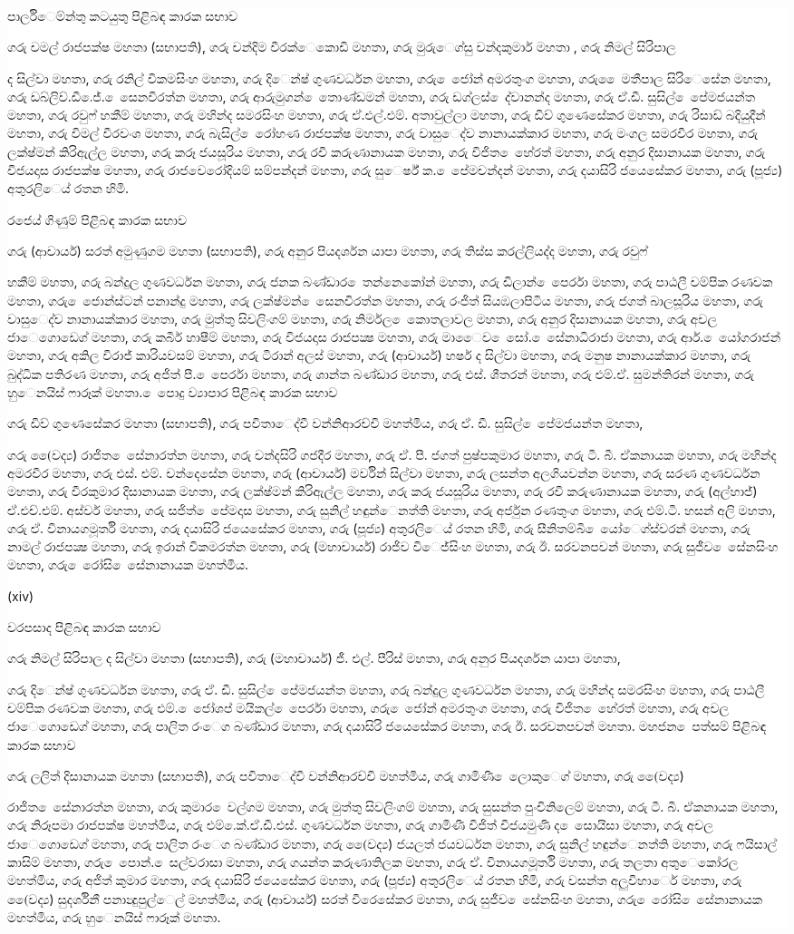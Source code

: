 පාර්ලිෙම්න්තු කටයුතු පිළිබඳ කාරක සභාව

ගරු චමල් රාජපක්ෂ මහතා (සභාපති), ගරු චන්දිම වීරක්ෙකොඩි මහතා, ගරු මුරුෙග්සු චන්දකුමාර් මහතා , ගරු නිමල් සිරිපාල

ද සිල්වා මහතා, ගරු රනිල් විකමසිංහ මහතා, ගරු දිෙන්ෂ් ගුණවර්ධන මහතා, ගරු ෙජෝන් අමරතුංග මහතා, ගරු ෛමතීපාල සිරිෙසේන මහතා, ගරු ඩබ්ලිව්.ඩී.ෙජ්. ෙසෙනවිරත්න මහතා, ගරු ආරුමුගන් ෙතොණ්ඩමන් මහතා, ගරු ඩග්ලස් ෙද්වානන්ද මහතා, ගරු ඒ.ඩී. සුසිල් ෙපේමජයන්ත මහතා, ගරු රවුෆ් හකීම් මහතා, ගරු මහින්ද සමරසිංහ මහතා, ගරු ඒ.එල්.එම්. අතාවුල්ලා මහතා, ගරු ඩිව් ගුණෙසේකර මහතා, ගරු රිසාඩ් බදියුදීන් මහතා, ගරු විමල් වීරවංශ මහතා, ගරු බැසිල් ෙරෝහණ රාජපක්ෂ මහතා, ගරු වාසුෙද්ව නානායක්කාර මහතා, ගරු මංගල සමරවීර මහතා, ගරු ලක්ෂ්මන් කිරිඇල්ල මහතා, ගරු කරූ ජයසූරිය මහතා, ගරු රවී කරුණානායක මහතා, ගරු විජිත ෙහේරත් මහතා, ගරු අනුර දිසානායක මහතා, ගරු විජයදාස රාජපක්ෂ මහතා, ගරු රාජවෙරෝදියම් සම්පන්දන් මහතා, ගරු සුෙර්ෂ් ක. ෙපේමචන්දන් මහතා, ගරු දයාසිරි ජයෙසේකර මහතා, ගරු (පූජ්‍ය) අතුරලිෙය් රතන හිමි.

රජෙය් ගිණුම් පිළිබඳ කාරක සභාව

ගරු (ආචාර්ය) සරත් අමුණුගම මහතා (සභාපති), ගරු අනුර පියදර්ශන යාපා මහතා, ගරු තිස්ස කරල්ලියද්ද මහතා, ගරු රවුෆ්

හකීම් මහතා, ගරු බන්දුල ගුණවර්ධන මහතා, ගරු ජනක බණ්ඩාර ෙතන්නෙකෝන් මහතා, ගරු ඩිලාන් ෙපෙර්රා මහතා, ගරු පාඨලී චම්පික රණවක මහතා, ගරු ෙජොන්ස්ටන් පනාන්දු මහතා, ගරු ලක්ෂ්මන් ෙසෙනවිරත්න මහතා, ගරු රංජිත් සියඹලාපිටිය මහතා, ගරු ජගත් බාලසූරිය මහතා, ගරු වාසුෙද්ව නානායක්කාර මහතා, ගරු මුත්තු සිවලිංගම් මහතා, ගරු නිර්මල ෙකොතලාවල මහතා, ගරු අනුර දිසානායක මහතා, ගරු අචල ජාෙගොඩෙග් මහතා, ගරු කබීර් හාෂීම් මහතා, ගරු විජයදාස රාජපක්‍ෂ මහතා, ගරු මාෛව ෙසෝ. ෙසේනාධිරාජා මහතා, ගරු ආර්. ෙයෝගරාජන් මහතා, ගරු අකිල විරාජ් කාරියවසම් මහතා, ගරු ටිරාන් අලස් මහතා, ගරු (ආචාර්ය) හර්ෂ ද සිල්වා මහතා, ගරු මනුෂ නානායක්කාර මහතා, ගරු බුද්ධික පතිරණ මහතා, ගරු අජිත් පී. ෙපෙර්රා මහතා, ගරු ශාන්ත බණ්ඩාර මහතා, ගරු එස්. ශීතරන් මහතා, ගරු එම්.ඒ. සුමන්තිරන් මහතා, ගරු හුෙනයිස් ෆාරූක් මහතා. ෙපොදු ව්‍යාපාර පිළිබඳ කාරක සභාව

ගරු ඩිව් ගුණෙසේකර මහතා (සභාපති), ගරු පවිතාෙද්වී වන්නිආරච්චි මහත්මිය, ගරු ඒ. ඩී. සුසිල් ෙපේමජයන්ත මහතා,

ගරු (ෛවද්‍ය) රාජිත ෙසේනාරත්න මහතා, ගරු චන්දසිරි ගජදීර මහතා, ගරු ඒ. පී. ජගත් පුෂ්පකුමාර මහතා, ගරු ටී. බී. ඒකනායක මහතා, ගරු මහින්ද අමරවීර මහතා, ගරු එස්. එම්. චන්දෙසේන මහතා, ගරු (ආචාර්ය) මර්වින් සිල්වා මහතා, ගරු ලසන්ත අලගියවන්න මහතා, ගරු සරණ ගුණවර්ධන මහතා, ගරු වීරකුමාර දිසානායක මහතා, ගරු ලක්ෂ්මන් කිරිඇල්ල මහතා, ගරු කරු ජයසූරිය මහතා, ගරු රවි කරුණානායක මහතා, ගරු (අල්හාජ්) ඒ.එච්.එම්. අස්වර් මහතා, ගරු සජිත් ෙපේමදාස මහතා, ගරු සුනිල් හඳුන්ෙනත්ති මහතා, ගරු අර්ජුන රණතුංග මහතා, ගරු එම්.ටී. හසන් අලි මහතා, ගරු ඒ. විනායගමූර්ති මහතා, ගරු දයාසිරි ජයෙසේකර මහතා, ගරු (පූජ්‍ය) අතුරලිෙය් රතන හිමි, ගරු සීනිතම්බි ෙයෝෙග්ස්වරන් මහතා, ගරු නාමල් රාජපක්‍ෂ මහතා, ගරු ඉරාන් විකමරත්න මහතා, ගරු (මහාචාර්ය) රාජිව විෙජ්සිංහ මහතා, ගරු ඊ. සරවනපවන් මහතා, ගරු සුජීව ෙසේනසිංහ මහතා, ගරු ෙරෝසි ෙසේනානායක මහත්මිය.

(xiv)

වරපසාද පිළිබඳ කාරක සභාව

ගරු නිමල් සිරිපාල ද සිල්වා මහතා (සභාපති), ගරු (මහාචාර්ය) ජී. එල්. පීරිස් මහතා, ගරු අනුර පියදර්ශන යාපා මහතා,

ගරු දිෙන්ෂ් ගුණවර්ධන මහතා, ගරු ඒ. ඩී. සුසිල් ෙපේමජයන්ත මහතා, ගරු බන්දුල ගුණවර්ධන මහතා, ගරු මහින්ද සමරසිංහ මහතා, ගරු පාඨලී චම්පික රණවක මහතා, ගරු එම්. ෙජෝශප් මයිකල් ෙපෙර්රා මහතා, ගරු ෙජෝන් අමරතුංග මහතා, ගරු විජිත ෙහේරත් මහතා, ගරු අචල ජාෙගොඩෙග් මහතා, ගරු පාලිත රංෙග බණ්ඩාර මහතා, ගරු දයාසිරි ජයෙසේකර මහතා, ගරු ඊ. සරවනපවන් මහතා. මහජන ෙපත්සම් පිළිබඳ කාරක සභාව

ගරු ලලිත් දිසානායක මහතා (සභාපති), ගරු පවිතාෙද්වී වන්නිආරච්චි මහත්මිය, ගරු ගාමිණී ෙලොකුෙග් මහතා, ගරු (ෛවද්‍ය)

රාජිත ෙසේනාරත්න මහතා, ගරු කුමාර ෙවල්ගම මහතා, ගරු මුත්තු සිවලිංගම් මහතා, ගරු සුසන්ත පුංචිනිලෙම් මහතා, ගරු ටී. බී. ඒකනායක මහතා, ගරු නිරූපමා රාජපක්ෂ මහත්මිය, ගරු එම්.ෙක්.ඒ.ඩී.එස්. ගුණවර්ධන මහතා, ගරු ගාමිණී විජිත් විජයමුණි ද ෙසොයිසා මහතා, ගරු අචල ජාෙගොඩෙග් මහතා, ගරු පාලිත රංෙග බණ්ඩාර මහතා, ගරු (ෛවද්‍ය) ජයලත් ජයවර්ධන මහතා, ගරු සුනිල් හඳුන්ෙනත්ති මහතා, ගරු ෆයිසාල් කාසිම් මහතා, ගරු ෙපොන්. ෙසල්වරාසා මහතා, ගරු ගයන්ත කරුණාතිලක මහතා, ගරු ඒ. විනායගමූර්ති මහතා, ගරු තලතා අතුෙකෝරල මහත්මිය, ගරු අජිත් කුමාර මහතා, ගරු දයාසිරි ජයෙසේකර මහතා, ගරු (පූජ්‍ය) අතුරලිෙය් රතන හිමි, ගරු වසන්ත අලුවිහාෙර් මහතා, ගරු (ෛවද්‍ය) සුදර්ශිනී පනාන්‍දුපුල්ෙල් මහත්මිය, ගරු (ආචාර්ය) සරත් වීරෙසේකර මහතා, ගරු සුජීව ෙසේනසිංහ මහතා, ගරු ෙරෝසි ෙසේනානායක මහත්මිය, ගරු හුෙනයිස් ෆාරූක් මහතා.
